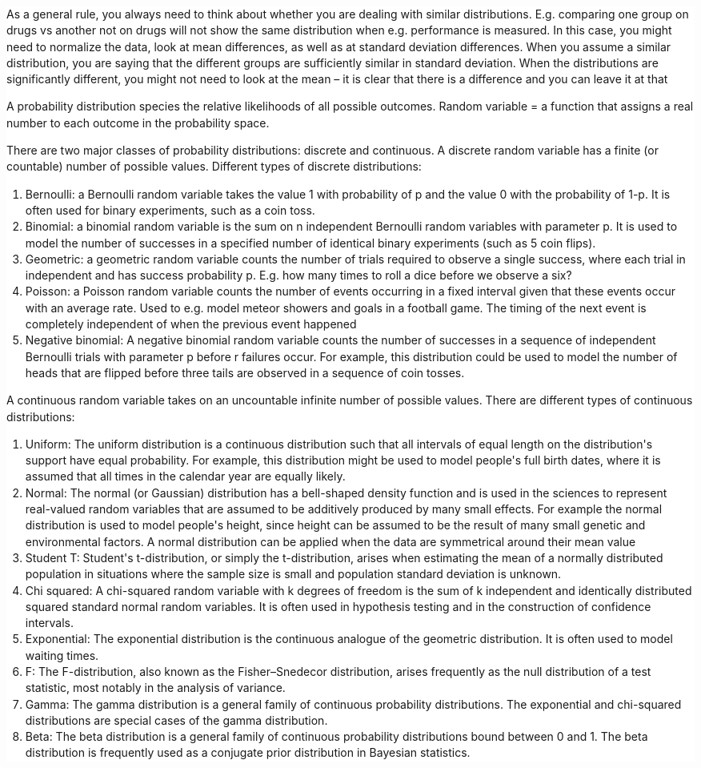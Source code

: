 As a general rule, you always need to think about whether you are dealing with similar distributions. E.g. comparing one group on drugs vs another not on drugs will not show the same distribution when e.g. performance is measured. In this case, you might need to normalize the data, look at mean differences, as well as at standard deviation differences. When you assume a similar distribution, you are saying that the different groups are sufficiently similar in standard deviation. When the distributions are significantly different, you might not need to look at the mean – it is clear that there is a difference and you can leave it at that 

A probability distribution species the relative likelihoods of all possible outcomes. 
Random variable = a function that assigns a real number to each outcome in the probability space. 

There are two major classes of probability distributions: discrete and continuous. 
A discrete random variable has a finite (or countable) number of possible values. 
Different types of discrete distributions:
1. Bernoulli: a Bernoulli random variable takes the value 1 with probability of p and the value 0 with the probability of 1-p. It is often used for binary experiments, such as a coin toss. 
2. Binomial: a binomial random variable is the sum on n independent Bernoulli random variables with parameter p. It is used to model the number of successes in a specified number of identical binary experiments (such as 5 coin flips). 
3. Geometric: a geometric random variable counts the number of trials required to observe a single success, where each trial in independent and has success probability p. E.g. how many times to roll a dice before we observe a six? 
4. Poisson: a Poisson random variable counts the number of events occurring in a fixed interval given that these events occur with an average rate. Used to e.g. model meteor showers and goals in a football game. The timing of the next event is completely independent of when the previous event happened
5. Negative binomial: A negative binomial random variable counts the number of successes in a sequence of independent Bernoulli trials with parameter p before r failures occur. For example, this distribution could be used to model the number of heads that are flipped before three tails are observed in a sequence of coin tosses.

A continuous random variable takes on an uncountable infinite number of possible values. There are different types of continuous distributions: 

1. Uniform: The uniform distribution is a continuous distribution such that all intervals of equal length on the distribution's support have equal probability. For example, this distribution might be used to model people's full birth dates, where it is assumed that all times in the calendar year are equally likely.
2. Normal: The normal (or Gaussian) distribution has a bell-shaped density function and is used in the sciences to represent real-valued random variables that are assumed to be additively produced by many small effects. For example the normal distribution is used to model people's height, since height can be assumed to be the result of many small genetic and environmental factors. A normal distribution can be applied when the data are symmetrical around their mean value  
3. Student T: Student's t-distribution, or simply the t-distribution, arises when estimating the mean of a normally distributed population in situations where the sample size is small and population standard deviation is unknown.
4. Chi squared: A chi-squared random variable with k degrees of freedom is the sum of k independent and identically distributed squared standard normal random variables. It is often used in hypothesis testing and in the construction of confidence intervals.
5. Exponential: The exponential distribution is the continuous analogue of the geometric distribution. It is often used to model waiting times.
6. F: The F-distribution, also known as the Fisher–Snedecor distribution, arises frequently as the null distribution of a test statistic, most notably in the analysis of variance.
7. Gamma: The gamma distribution is a general family of continuous probability distributions. The exponential and chi-squared distributions are special cases of the gamma distribution.
8. Beta: The beta distribution is a general family of continuous probability distributions bound between 0 and 1. The beta distribution is frequently used as a conjugate prior distribution in Bayesian statistics.
